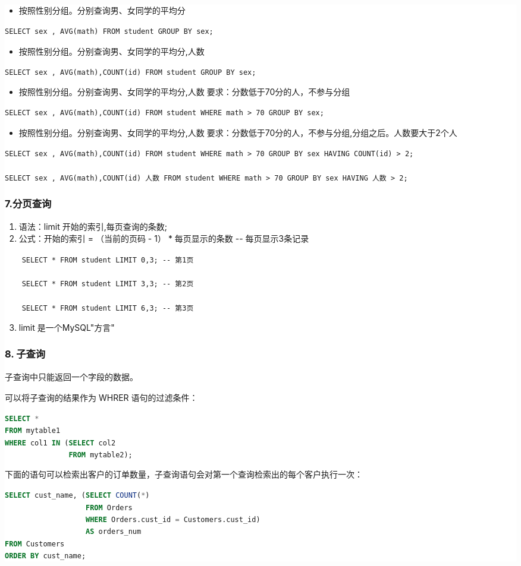 - 按照性别分组。分别查询男、女同学的平均分
```
SELECT sex , AVG(math) FROM student GROUP BY sex;
```

- 按照性别分组。分别查询男、女同学的平均分,人数
```
SELECT sex , AVG(math),COUNT(id) FROM student GROUP BY sex;
```

-  按照性别分组。分别查询男、女同学的平均分,人数 要求：分数低于70分的人，不参与分组
```
SELECT sex , AVG(math),COUNT(id) FROM student WHERE math > 70 GROUP BY sex;
```

-  按照性别分组。分别查询男、女同学的平均分,人数 要求：分数低于70分的人，不参与分组,分组之后。人数要大于2个人
```
SELECT sex , AVG(math),COUNT(id) FROM student WHERE math > 70 GROUP BY sex HAVING COUNT(id) > 2;

SELECT sex , AVG(math),COUNT(id) 人数 FROM student WHERE math > 70 GROUP BY sex HAVING 人数 > 2;
```

### 7.分页查询
1. 语法：limit 开始的索引,每页查询的条数;
2. 公式：开始的索引 = （当前的页码 - 1） * 每页显示的条数
	-- 每页显示3条记录 
```
	SELECT * FROM student LIMIT 0,3; -- 第1页
	
	SELECT * FROM student LIMIT 3,3; -- 第2页
	
	SELECT * FROM student LIMIT 6,3; -- 第3页
```
3. limit 是一个MySQL"方言"

### 8. 子查询

子查询中只能返回一个字段的数据。

可以将子查询的结果作为 WHRER 语句的过滤条件：

```sql
SELECT *
FROM mytable1
WHERE col1 IN (SELECT col2
               FROM mytable2);
```

下面的语句可以检索出客户的订单数量，子查询语句会对第一个查询检索出的每个客户执行一次：

```SQL
SELECT cust_name, (SELECT COUNT(*)
                   FROM Orders
                   WHERE Orders.cust_id = Customers.cust_id)
                   AS orders_num
FROM Customers
ORDER BY cust_name;
```

